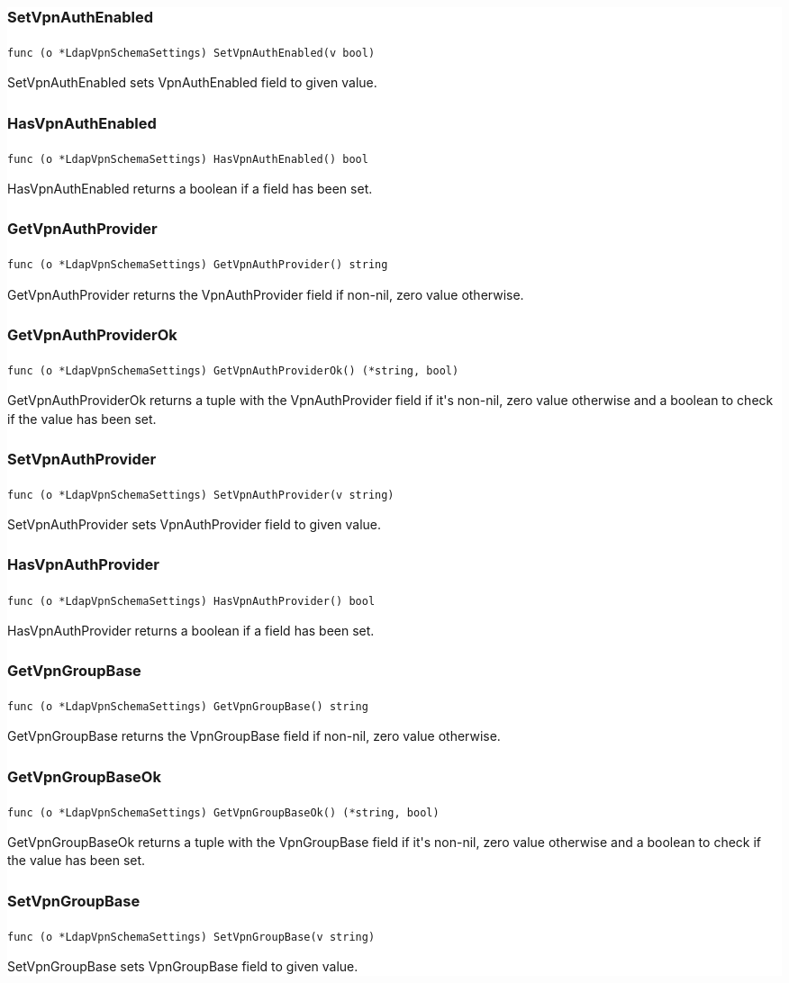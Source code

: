 ### SetVpnAuthEnabled

`func (o *LdapVpnSchemaSettings) SetVpnAuthEnabled(v bool)`

SetVpnAuthEnabled sets VpnAuthEnabled field to given value.

### HasVpnAuthEnabled

`func (o *LdapVpnSchemaSettings) HasVpnAuthEnabled() bool`

HasVpnAuthEnabled returns a boolean if a field has been set.

### GetVpnAuthProvider

`func (o *LdapVpnSchemaSettings) GetVpnAuthProvider() string`

GetVpnAuthProvider returns the VpnAuthProvider field if non-nil, zero value otherwise.

### GetVpnAuthProviderOk

`func (o *LdapVpnSchemaSettings) GetVpnAuthProviderOk() (*string, bool)`

GetVpnAuthProviderOk returns a tuple with the VpnAuthProvider field if it's non-nil, zero value otherwise
and a boolean to check if the value has been set.

### SetVpnAuthProvider

`func (o *LdapVpnSchemaSettings) SetVpnAuthProvider(v string)`

SetVpnAuthProvider sets VpnAuthProvider field to given value.

### HasVpnAuthProvider

`func (o *LdapVpnSchemaSettings) HasVpnAuthProvider() bool`

HasVpnAuthProvider returns a boolean if a field has been set.

### GetVpnGroupBase

`func (o *LdapVpnSchemaSettings) GetVpnGroupBase() string`

GetVpnGroupBase returns the VpnGroupBase field if non-nil, zero value otherwise.

### GetVpnGroupBaseOk

`func (o *LdapVpnSchemaSettings) GetVpnGroupBaseOk() (*string, bool)`

GetVpnGroupBaseOk returns a tuple with the VpnGroupBase field if it's non-nil, zero value otherwise
and a boolean to check if the value has been set.

### SetVpnGroupBase

`func (o *LdapVpnSchemaSettings) SetVpnGroupBase(v string)`

SetVpnGroupBase sets VpnGroupBase field to given value.
